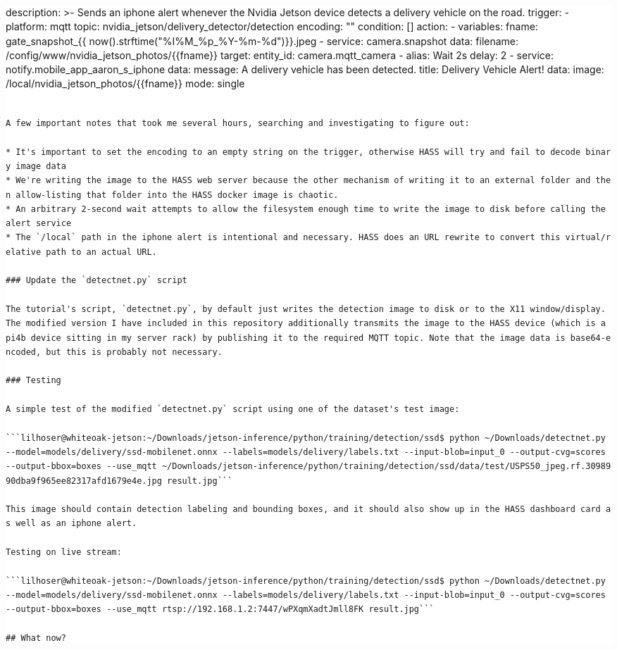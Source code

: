 description: >-
    Sends an iphone alert whenever the Nvidia Jetson device detects a delivery
    vehicle on the road.
trigger:
    - platform: mqtt
    topic: nvidia_jetson/delivery_detector/detection
    encoding: ""
condition: []
action:
    - variables:
        fname: gate_snapshot_{{ now().strftime("%I%M_%p_%Y-%m-%d")}}.jpeg
    - service: camera.snapshot
    data:
        filename: /config/www/nvidia_jetson_photos/{{fname}}
    target:
        entity_id: camera.mqtt_camera
    - alias: Wait 2s
    delay: 2
    - service: notify.mobile_app_aaron_s_iphone
    data:
        message: A delivery vehicle has been detected.
        title: Delivery Vehicle Alert!
        data:
        image: /local/nvidia_jetson_photos/{{fname}}
mode: single
```

A few important notes that took me several hours, searching and investigating to figure out:

* It's important to set the encoding to an empty string on the trigger, otherwise HASS will try and fail to decode binary image data
* We're writing the image to the HASS web server because the other mechanism of writing it to an external folder and then allow-listing that folder into the HASS docker image is chaotic.
* An arbitrary 2-second wait attempts to allow the filesystem enough time to write the image to disk before calling the alert service
* The `/local` path in the iphone alert is intentional and necessary. HASS does an URL rewrite to convert this virtual/relative path to an actual URL.

### Update the `detectnet.py` script

The tutorial's script, `detectnet.py`, by default just writes the detection image to disk or to the X11 window/display. The modified version I have included in this repository additionally transmits the image to the HASS device (which is a pi4b device sitting in my server rack) by publishing it to the required MQTT topic. Note that the image data is base64-encoded, but this is probably not necessary.

### Testing

A simple test of the modified `detectnet.py` script using one of the dataset's test image:

```lilhoser@whiteoak-jetson:~/Downloads/jetson-inference/python/training/detection/ssd$ python ~/Downloads/detectnet.py --model=models/delivery/ssd-mobilenet.onnx --labels=models/delivery/labels.txt --input-blob=input_0 --output-cvg=scores --output-bbox=boxes --use_mqtt ~/Downloads/jetson-inference/python/training/detection/ssd/data/test/USPS50_jpeg.rf.3098990dba9f965ee82317afd1679e4e.jpg result.jpg```

This image should contain detection labeling and bounding boxes, and it should also show up in the HASS dashboard card as well as an iphone alert.

Testing on live stream:

```lilhoser@whiteoak-jetson:~/Downloads/jetson-inference/python/training/detection/ssd$ python ~/Downloads/detectnet.py --model=models/delivery/ssd-mobilenet.onnx --labels=models/delivery/labels.txt --input-blob=input_0 --output-cvg=scores --output-bbox=boxes --use_mqtt rtsp://192.168.1.2:7447/wPXqmXadtJmll8FK result.jpg```

## What now?

```